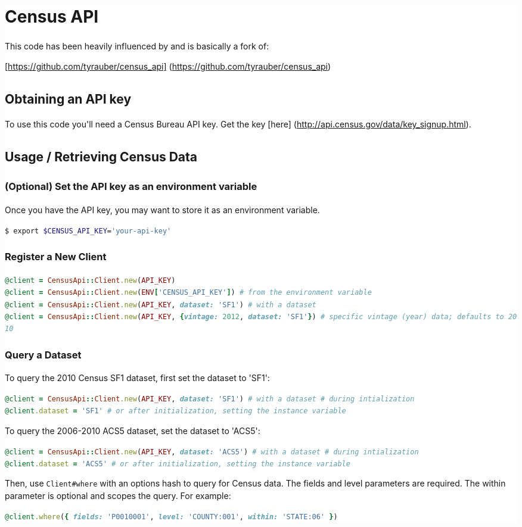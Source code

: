 # Census API

This code has been heavily influenced by and is basically a fork of:

[https://github.com/tyrauber/census_api]
(https://github.com/tyrauber/census_api)

## Obtaining an API key

To use this code you'll need a Census Bureau API key. Get the key
[here]
(http://api.census.gov/data/key_signup.html).

## Usage / Retrieving Census Data

### (Optional) Set the API key as an environment variable

Once you have the API key, you may want to store it as an environment variable.

```sh
$ export $CENSUS_API_KEY='your-api-key'
```

### Register a New Client

```ruby
@client = CensusApi::Client.new(API_KEY)
@client = CensusApi::Client.new(ENV['CENSUS_API_KEY']) # from the environment variable
@client = CensusApi::Client.new(API_KEY, dataset: 'SF1') # with a dataset
@client = CensusApi::Client.new(API_KEY, {vintage: 2012, dataset: 'SF1'}) # specific vintage (year) data; defaults to 2010
```

### Query a Dataset

To query the 2010 Census SF1 dataset, first set the dataset to 'SF1':

```ruby
@client = CensusApi::Client.new(API_KEY, dataset: 'SF1') # with a dataset # during intialization
@client.dataset = 'SF1' # or after initialization, setting the instance variable
```

To query the 2006-2010 ACS5 dataset, set the dataset to 'ACS5':

```ruby
@client = CensusApi::Client.new(API_KEY, dataset: 'ACS5') # with a dataset # during intialization
@client.dataset = 'ACS5' # or after initialization, setting the instance variable
```

Then, use `Client#where` with an options hash to query for Census data. The fields and level parameters are required. The within parameter is optional and scopes the query. For example:

```ruby
@client.where({ fields: 'P0010001', level: 'COUNTY:001', within: 'STATE:06' })

```
